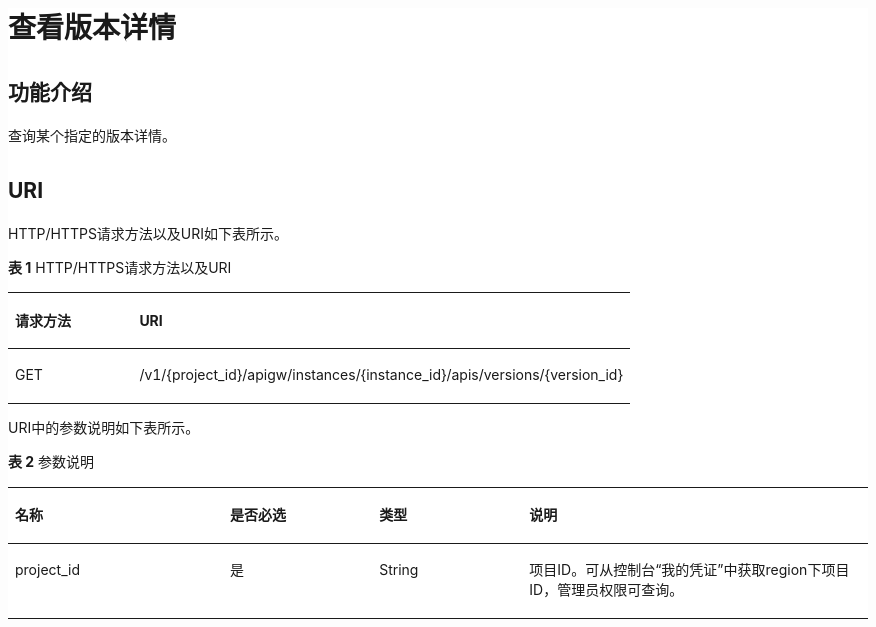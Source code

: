 # 查看版本详情<a name="apig-phapi-180911217"></a>

## 功能介绍<a name="section56312882"></a>

查询某个指定的版本详情。

## URI<a name="section37053890"></a>

HTTP/HTTPS请求方法以及URI如下表所示。

**表 1**  HTTP/HTTPS请求方法以及URI

<a name="table61687544"></a>
<table><thead align="left"><tr id="row6551303"><th class="cellrowborder" valign="top" width="20%" id="mcps1.2.3.1.1"><p id="p60893511"><a name="p60893511"></a><a name="p60893511"></a>请求方法</p>
</th>
<th class="cellrowborder" valign="top" width="80%" id="mcps1.2.3.1.2"><p id="p33427368"><a name="p33427368"></a><a name="p33427368"></a>URI</p>
</th>
</tr>
</thead>
<tbody><tr id="row23262289"><td class="cellrowborder" valign="top" width="20%" headers="mcps1.2.3.1.1 "><p id="p5197291"><a name="p5197291"></a><a name="p5197291"></a>GET</p>
</td>
<td class="cellrowborder" valign="top" width="80%" headers="mcps1.2.3.1.2 "><p id="p18327454"><a name="p18327454"></a><a name="p18327454"></a><span id="ph15488194114114"><a name="ph15488194114114"></a><a name="ph15488194114114"></a>/v1/{project_id}/apigw/instances/{instance_id}</span>/apis/versions/{version_id}</p>
</td>
</tr>
</tbody>
</table>

URI中的参数说明如下表所示。

**表 2**  参数说明

<a name="table14319067"></a>
<table><thead align="left"><tr id="row47200048"><th class="cellrowborder" valign="top" width="25%" id="mcps1.2.5.1.1"><p id="p65107550"><a name="p65107550"></a><a name="p65107550"></a>名称</p>
</th>
<th class="cellrowborder" valign="top" width="17.349999999999998%" id="mcps1.2.5.1.2"><p id="p39220237"><a name="p39220237"></a><a name="p39220237"></a>是否必选</p>
</th>
<th class="cellrowborder" valign="top" width="17.46%" id="mcps1.2.5.1.3"><p id="p22722661"><a name="p22722661"></a><a name="p22722661"></a>类型</p>
</th>
<th class="cellrowborder" valign="top" width="40.19%" id="mcps1.2.5.1.4"><p id="p28596237"><a name="p28596237"></a><a name="p28596237"></a>说明</p>
</th>
</tr>
</thead>
<tbody><tr id="row1577314596193"><td class="cellrowborder" valign="top" width="25%" headers="mcps1.2.5.1.1 "><p id="p55878963"><a name="p55878963"></a><a name="p55878963"></a>project_id</p>
</td>
<td class="cellrowborder" valign="top" width="17.349999999999998%" headers="mcps1.2.5.1.2 "><p id="p29902160"><a name="p29902160"></a><a name="p29902160"></a>是</p>
</td>
<td class="cellrowborder" valign="top" width="17.46%" headers="mcps1.2.5.1.3 "><p id="p6155914"><a name="p6155914"></a><a name="p6155914"></a>String</p>
</td>
<td class="cellrowborder" valign="top" width="40.19%" headers="mcps1.2.5.1.4 "><p id="p28867016"><a name="p28867016"></a><a name="p28867016"></a>项目ID。可从控制台“我的凭证”中获取region下项目ID，管理员权限可查询。</p>
</td>